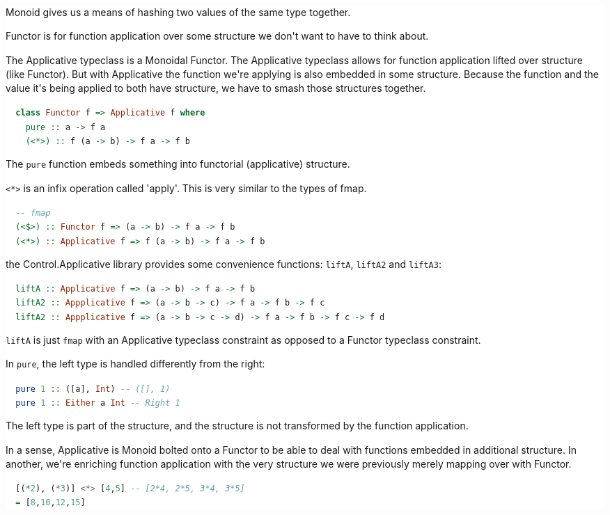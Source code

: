 Monoid gives us a means of hashing two values of the same type
together.

Functor is for function application over some structure we don't want
to have to think about.

The Applicative typeclass is a Monoidal Functor. The Applicative
typeclass allows for function application lifted over structure (like
Functor). But with Applicative the function we're applying is also
embedded in some structure. Because the function and the value it's
being applied to both have structure, we have to smash those
structures together.

```haskell
  class Functor f => Applicative f where
    pure :: a -> f a
    (<*>) :: f (a -> b) -> f a -> f b
```

The `pure` function embeds something into functorial (applicative)
structure.

`<*>` is an infix operation called 'apply'. This is very similar to
the types of fmap.

```haskell
  -- fmap
  (<$>) :: Functor f => (a -> b) -> f a -> f b
  (<*>) :: Applicative f => f (a -> b) -> f a -> f b
```

the Control.Applicative library provides some convenience functions:
`liftA`, `liftA2` and `liftA3`:

```haskell
  liftA :: Applicative f => (a -> b) -> f a -> f b
  liftA2 :: Appplicative f => (a -> b -> c) -> f a -> f b -> f c
  liftA2 :: Appplicative f => (a -> b -> c -> d) -> f a -> f b -> f c -> f d
```

`liftA` is just `fmap` with an Applicative typeclass constraint as
opposed to a Functor typeclass constraint.

In `pure`, the left type is handled differently from the right:

```haskell
  pure 1 :: ([a], Int) -- ([], 1)
  pure 1 :: Either a Int -- Right 1
```

The left type is part of the structure, and the structure is not
transformed by the function application.

In a sense, Applicative is Monoid bolted onto a Functor to be able to
deal with functions embedded in additional structure. In another,
we're enriching function application with the very structure we were
previously merely mapping over with Functor.

```haskell
  [(*2), (*3)] <*> [4,5] -- [2*4, 2*5, 3*4, 3*5]
  = [8,10,12,15]
```
